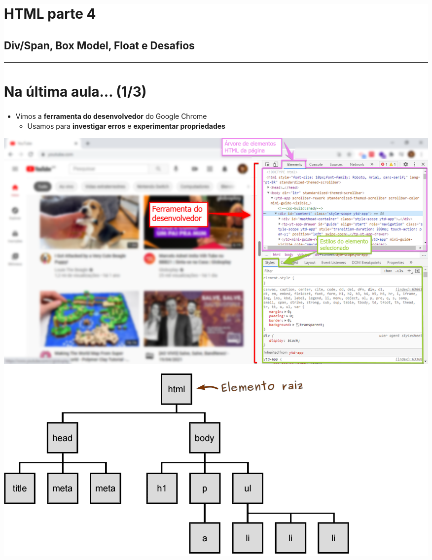
# **HTML** parte 4
## Div/Span, Box Model, Float e Desafios

---

# Na última aula... (1/3)

- Vimos a **ferramenta do desenvolvedor** do Google Chrome
  - Usamos para **investigar erros** e **experimentar propriedades**

![Ferramentas de desenvolvedor do Chrome](../../images/chrome-dev-tools.png) 

![Uma árvore com os elementos HTML](../../images/html-tree-1.png) 
